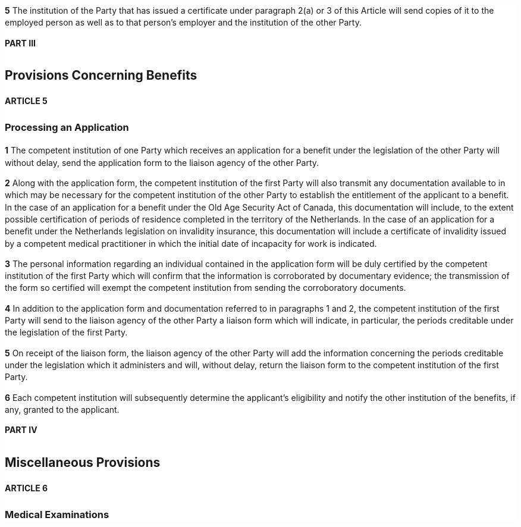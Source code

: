 
**5** The institution of the Party that has issued a certificate under paragraph 2(a) or 3 of this Article will send copies of it to the employed person as well as to that person’s employer and the institution of the other Party.



**PART III** 
## Provisions Concerning Benefits


**ARTICLE 5** 
### Processing an Application

**1** The competent institution of one Party which receives an application for a benefit under the legislation of the other Party will without delay, send the application form to the liaison agency of the other Party.


**2** Along with the application form, the competent institution of the first Party will also transmit any documentation available to in which may be necessary for the competent institution of the other Party to establish the entitlement of the applicant to a benefit. In the case of an application for a benefit under the Old Age Security Act of Canada, this documentation will include, to the extent possible certification of periods of residence completed in the territory of the Netherlands. In the case of an application for a benefit under the Netherlands legislation on invalidity insurance, this documentation will include a certificate of invalidity issued by a competent medical practitioner in which the initial date of incapacity for work is indicated.


**3** The personal information regarding an individual contained in the application form will be duly certified by the competent institution of the first Party which will confirm that the information is corroborated by documentary evidence; the transmission of the form so certified will exempt the competent institution from sending the corroboratory documents.


**4** In addition to the application form and documentation referred to in paragraphs 1 and 2, the competent institution of the first Party will send to the liaison agency of the other Party a liaison form which will indicate, in particular, the periods creditable under the legislation of the first Party.


**5** On receipt of the liaison form, the liaison agency of the other Party will add the information concerning the periods creditable under the legislation which it administers and will, without delay, return the liaison form to the competent institution of the first Party.


**6** Each competent institution will subsequently determine the applicant’s eligibility and notify the other institution of the benefits, if any, granted to the applicant.



**PART IV** 
## Miscellaneous Provisions


**ARTICLE 6** 
### Medical Examinations
